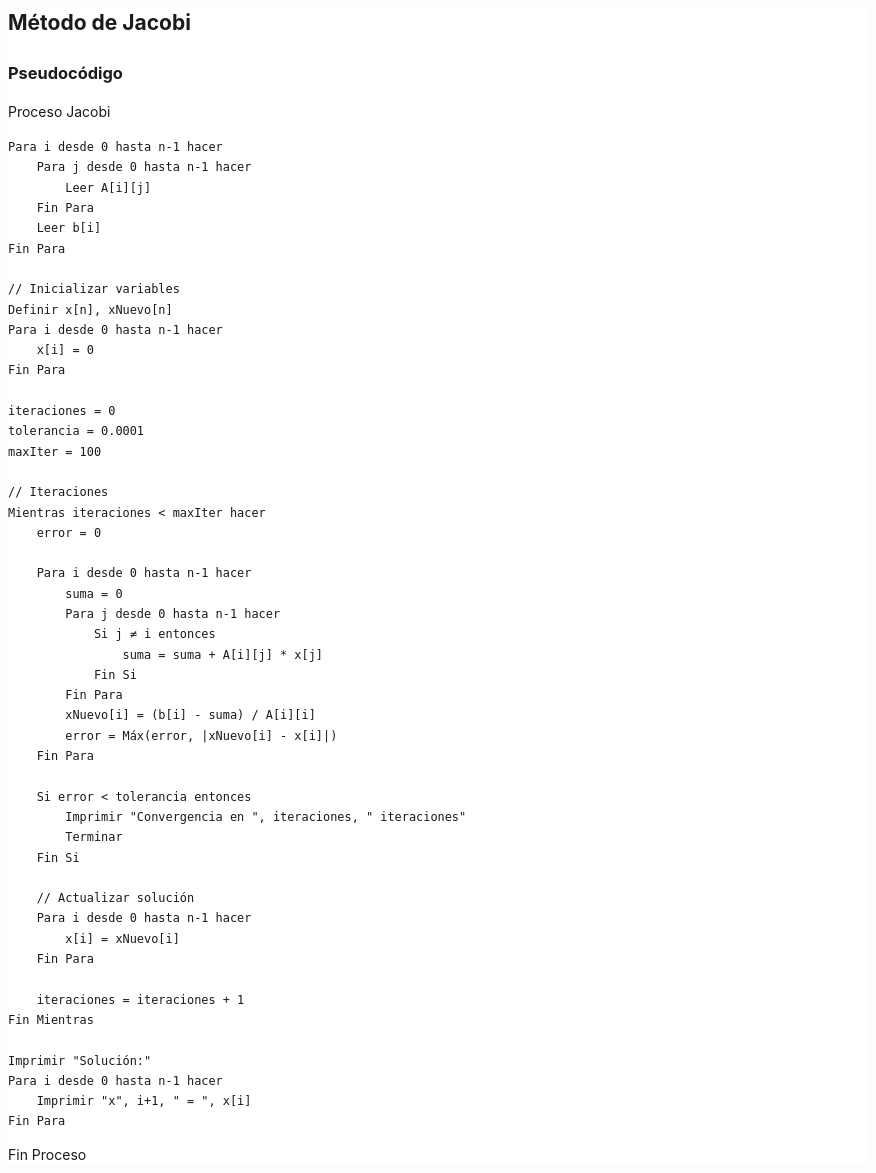 
## Método de Jacobi
<a name="método-de-jacobi"></a>

### Pseudocódigo

Proceso Jacobi
  
    Para i desde 0 hasta n-1 hacer
        Para j desde 0 hasta n-1 hacer
            Leer A[i][j]
        Fin Para
        Leer b[i]
    Fin Para

    // Inicializar variables
    Definir x[n], xNuevo[n]
    Para i desde 0 hasta n-1 hacer
        x[i] = 0
    Fin Para
    
    iteraciones = 0
    tolerancia = 0.0001
    maxIter = 100
    
    // Iteraciones
    Mientras iteraciones < maxIter hacer
        error = 0
        
        Para i desde 0 hasta n-1 hacer
            suma = 0
            Para j desde 0 hasta n-1 hacer
                Si j ≠ i entonces
                    suma = suma + A[i][j] * x[j]
                Fin Si
            Fin Para
            xNuevo[i] = (b[i] - suma) / A[i][i]
            error = Máx(error, |xNuevo[i] - x[i]|)
        Fin Para
        
        Si error < tolerancia entonces
            Imprimir "Convergencia en ", iteraciones, " iteraciones"
            Terminar
        Fin Si
        
        // Actualizar solución
        Para i desde 0 hasta n-1 hacer
            x[i] = xNuevo[i]
        Fin Para
        
        iteraciones = iteraciones + 1
    Fin Mientras
    
    Imprimir "Solución:"
    Para i desde 0 hasta n-1 hacer
        Imprimir "x", i+1, " = ", x[i]
    Fin Para
Fin Proceso
